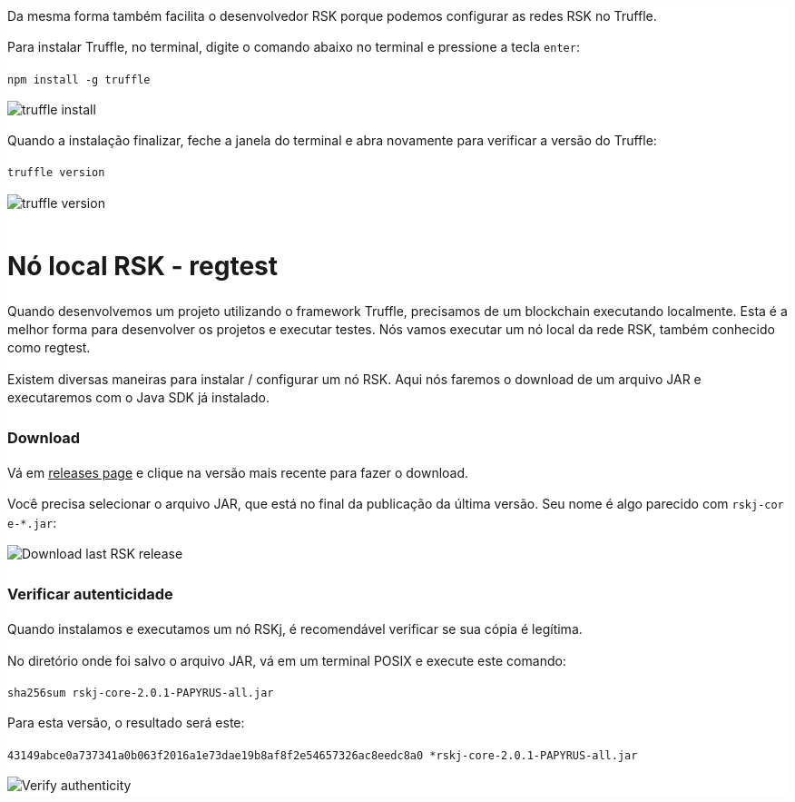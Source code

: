 Da mesma forma também facilita o desenvolvedor RSK porque podemos configurar as redes RSK no Truffle.

Para instalar Truffle, no terminal, digite o comando abaixo no terminal e pressione a tecla `enter`:

```shell
npm install -g truffle
```

![truffle install](/images/image-05.png)

Quando a instalação finalizar, feche a janela do terminal e abra novamente para verificar a versão do Truffle:

```shell
truffle version
```

![truffle version](/images/image-06.png)

# Nó local RSK - regtest

Quando desenvolvemos um projeto utilizando o framework Truffle, precisamos de um blockchain executando localmente. Esta é a melhor forma para desenvolver os projetos e executar testes. Nós vamos executar um nó local da rede RSK, também conhecido como regtest. 

Existem diversas maneiras para instalar / configurar um nó RSK. Aqui nós faremos o download de um arquivo JAR e executaremos com o Java SDK já instalado.

### Download 

Vá em [releases page](https://github.com/rsksmart/rskj/releases) e clique na versão mais recente para fazer o download.

Você precisa selecionar o arquivo JAR, que está no final da publicação da última versão. 
Seu nome é algo parecido com `rskj-core-*.jar`:

![Download last RSK release](/images/image-07.png)

### Verificar autenticidade

Quando instalamos e executamos um nó RSKj, é recomendável verificar se sua cópia é legítima.

No diretório onde foi salvo o arquivo JAR, vá em um terminal POSIX e execute este comando:

```shell
sha256sum rskj-core-2.0.1-PAPYRUS-all.jar
```

Para esta versão, o resultado será este:

```shell
43149abce0a737341a0b063f2016a1e73dae19b8af8f2e54657326ac8eedc8a0 *rskj-core-2.0.1-PAPYRUS-all.jar
```

![Verify authenticity](/images/image-08.png)
